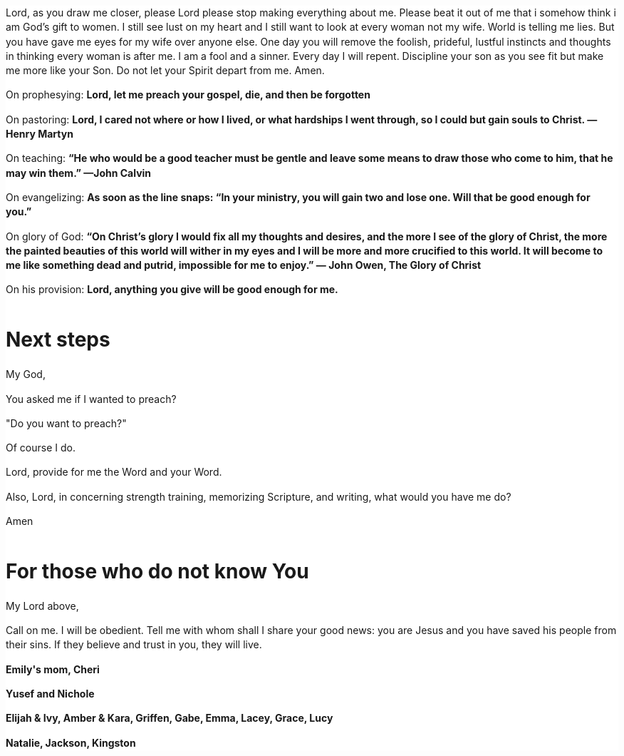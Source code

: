 Lord, as you draw me closer, please Lord please stop making everything about me. Please beat it out of me that i somehow think i am God’s gift to women. I still see lust on my heart and I still want to look at every woman not my wife.  World is telling me lies. But you have gave me eyes for my wife over anyone else. One day you will remove the foolish, prideful, lustful instincts and thoughts in thinking every woman is after me. I am a fool and a sinner. Every day I will repent. Discipline your son as you see fit but make me more like your Son.  Do not let your Spirit depart from me. Amen.

On prophesying: **Lord, let me preach your gospel, die, and then be forgotten** 

On pastoring: **Lord, I cared not where or how I lived, or what hardships I went through, so I could but gain souls to Christ. —Henry Martyn** 

On teaching: **“He who would be a good teacher must be gentle and leave some means to draw those who come to him, that he may win them.” —John Calvin**

On evangelizing: **As soon as the line snaps: “In your ministry, you will gain two and lose one. Will that be good enough for you.”**

On glory of God: **“On Christ’s glory I would fix all my thoughts and desires, and the more I see of the glory of Christ, the more the painted beauties of this world will wither in my eyes and I will be more and more crucified to this world. It will become to me like something dead and putrid, impossible for me to enjoy.” ― John Owen, The Glory of Christ**

On his provision: **Lord, anything you give will be good enough for me.**


# Next steps

My God,

You asked me if I wanted to preach?

"Do you want to preach?"

Of course I do.

Lord, provide for me the Word and your Word.

Also, Lord, in concerning strength training, memorizing Scripture, and writing, what would you have me do?

Amen


# For those who do not know You

My Lord above,

Call on me. I will be obedient. Tell me with whom shall I share your good news: you are Jesus and you have saved his people from their sins. If they believe and trust in you, they will live. 

**Emily's mom, Cheri**

**Yusef and Nichole** 

**Elijah & Ivy, Amber & Kara, Griffen, Gabe, Emma, Lacey, Grace, Lucy**

**Natalie, Jackson, Kingston** 
